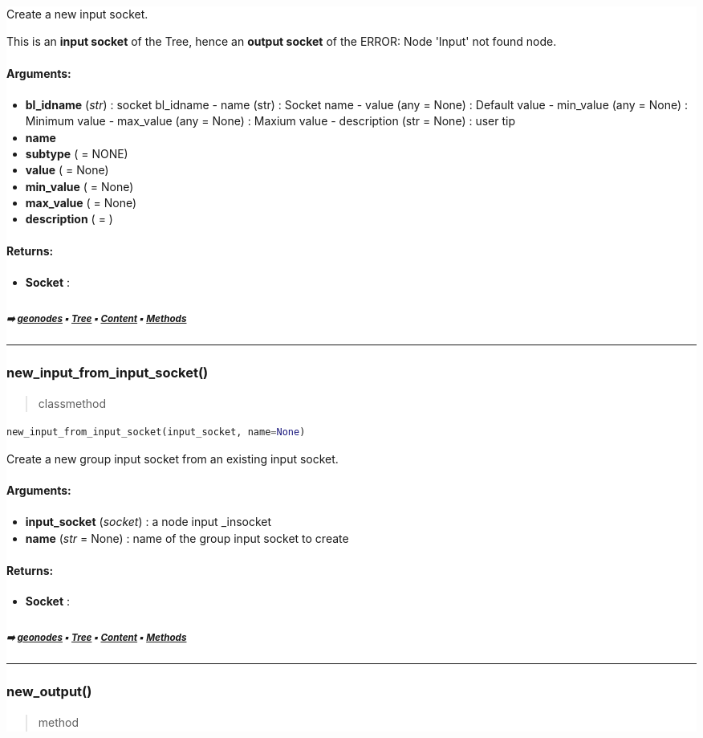 Create a new input socket.

This is an **input socket** of the Tree, hence an **output socket** of the ERROR: Node 'Input' not found node.

#### Arguments:
- **bl_idname** (_str_) : socket bl_idname - name (str) : Socket name - value (any = None) : Default value - min_value (any = None) : Minimum value - max_value (any = None) : Maxium value - description (str = None) : user tip
- **name**
- **subtype** ( = NONE)
- **value** ( = None)
- **min_value** ( = None)
- **max_value** ( = None)
- **description** ( = )



#### Returns:
- **Socket** :

##### <sub>:arrow_right: [geonodes](index.md#geonodes) :black_small_square: [Tree](macro-geono-tree.md#tree) :black_small_square: [Content](macro-geono-tree.md#content) :black_small_square: [Methods](macro-geono-tree.md#methods)</sub>

----------
### new_input_from_input_socket()

> classmethod

``` python
new_input_from_input_socket(input_socket, name=None)
```

Create a new group input socket from an existing input socket.

#### Arguments:
- **input_socket** (_socket_) : a node input _insocket
- **name** (_str_ = None) : name of the group input socket to create



#### Returns:
- **Socket** :

##### <sub>:arrow_right: [geonodes](index.md#geonodes) :black_small_square: [Tree](macro-geono-tree.md#tree) :black_small_square: [Content](macro-geono-tree.md#content) :black_small_square: [Methods](macro-geono-tree.md#methods)</sub>

----------
### new_output()

> method
